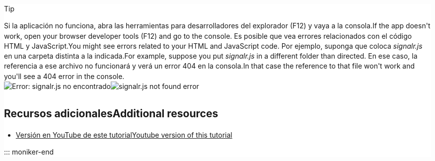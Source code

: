 > [!TIP]    
> <span data-ttu-id="c1fb7-301">Si la aplicación no funciona, abra las herramientas para desarrolladores del explorador (F12) y vaya a la consola.</span><span class="sxs-lookup"><span data-stu-id="c1fb7-301">If the app doesn't work, open your browser developer tools (F12) and go to the console.</span></span> <span data-ttu-id="c1fb7-302">Es posible que vea errores relacionados con el código HTML y JavaScript.</span><span class="sxs-lookup"><span data-stu-id="c1fb7-302">You might see errors related to your HTML and JavaScript code.</span></span> <span data-ttu-id="c1fb7-303">Por ejemplo, suponga que coloca *signalr.js* en una carpeta distinta a la indicada.</span><span class="sxs-lookup"><span data-stu-id="c1fb7-303">For example, suppose you put *signalr.js* in a different folder than directed.</span></span> <span data-ttu-id="c1fb7-304">En ese caso, la referencia a ese archivo no funcionará y verá un error 404 en la consola.</span><span class="sxs-lookup"><span data-stu-id="c1fb7-304">In that case the reference to that file won't work and you'll see a 404 error in the console.</span></span>   
> <span data-ttu-id="c1fb7-305">![Error: signalr.js no encontrado](signalr/_static/2.x/f12-console.png)</span><span class="sxs-lookup"><span data-stu-id="c1fb7-305">![signalr.js not found error](signalr/_static/2.x/f12-console.png)</span></span>    
## <a name="additional-resources"></a><span data-ttu-id="c1fb7-306">Recursos adicionales</span><span class="sxs-lookup"><span data-stu-id="c1fb7-306">Additional resources</span></span> 
* [<span data-ttu-id="c1fb7-307">Versión en YouTube de este tutorial</span><span class="sxs-lookup"><span data-stu-id="c1fb7-307">Youtube version of this tutorial</span></span>](https://www.youtube.com/watch?v=iKlVmu-r0JQ)   

::: moniker-end
